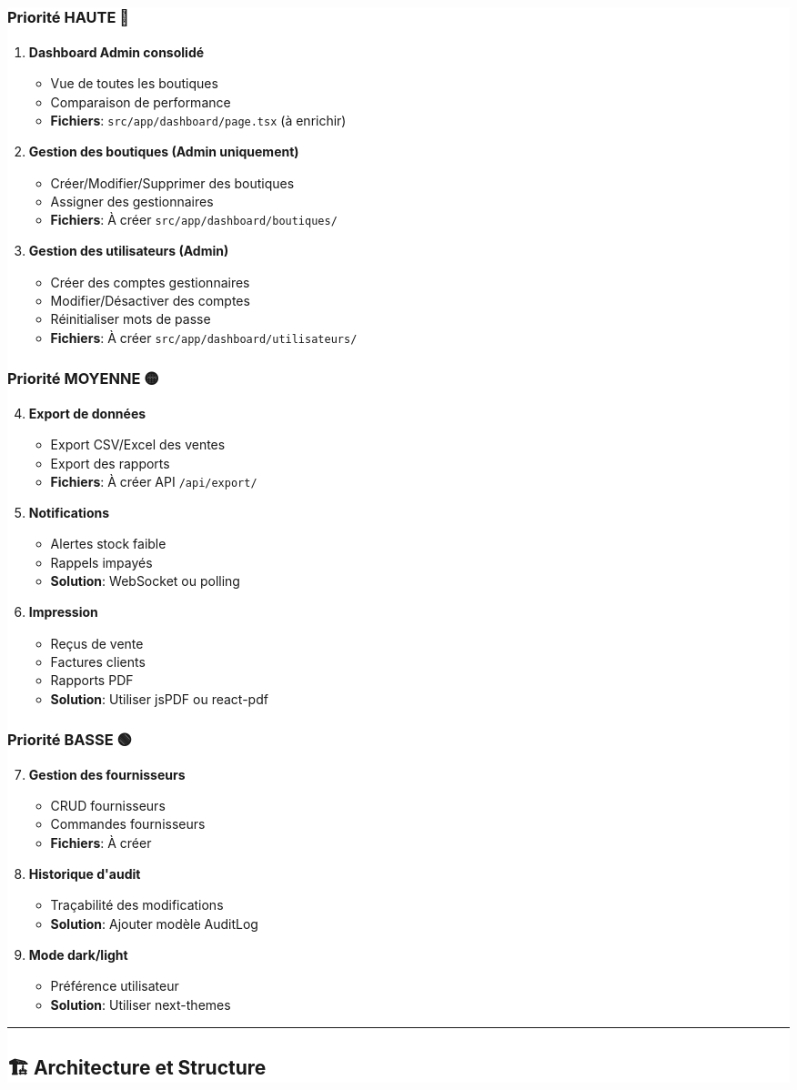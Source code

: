 ### Priorité HAUTE 🔴

1. **Dashboard Admin consolidé**
   - Vue de toutes les boutiques
   - Comparaison de performance
   - **Fichiers**: `src/app/dashboard/page.tsx` (à enrichir)

2. **Gestion des boutiques (Admin uniquement)**
   - Créer/Modifier/Supprimer des boutiques
   - Assigner des gestionnaires
   - **Fichiers**: À créer `src/app/dashboard/boutiques/`

3. **Gestion des utilisateurs (Admin)**
   - Créer des comptes gestionnaires
   - Modifier/Désactiver des comptes
   - Réinitialiser mots de passe
   - **Fichiers**: À créer `src/app/dashboard/utilisateurs/`

### Priorité MOYENNE 🟡

4. **Export de données**
   - Export CSV/Excel des ventes
   - Export des rapports
   - **Fichiers**: À créer API `/api/export/`

5. **Notifications**
   - Alertes stock faible
   - Rappels impayés
   - **Solution**: WebSocket ou polling

6. **Impression**
   - Reçus de vente
   - Factures clients
   - Rapports PDF
   - **Solution**: Utiliser jsPDF ou react-pdf

### Priorité BASSE 🟢

7. **Gestion des fournisseurs**
   - CRUD fournisseurs
   - Commandes fournisseurs
   - **Fichiers**: À créer

8. **Historique d'audit**
   - Traçabilité des modifications
   - **Solution**: Ajouter modèle AuditLog

9. **Mode dark/light**
   - Préférence utilisateur
   - **Solution**: Utiliser next-themes

---

## 🏗️ Architecture et Structure
